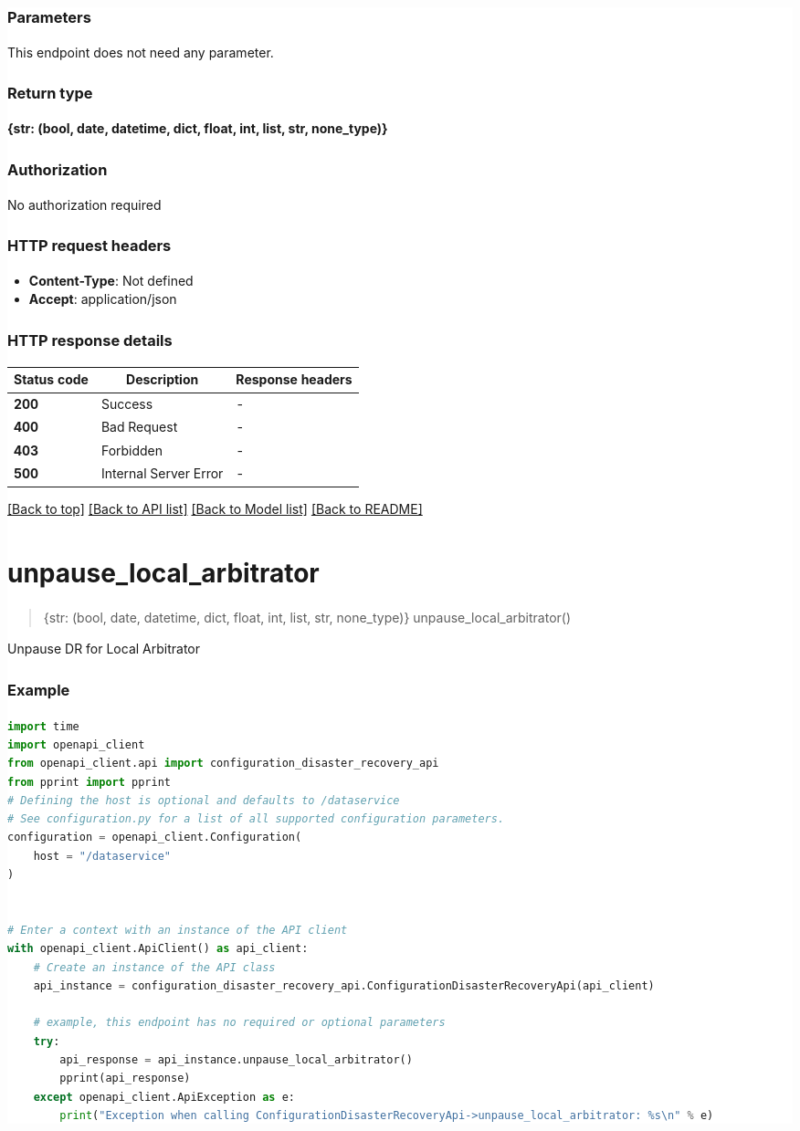 
### Parameters
This endpoint does not need any parameter.

### Return type

**{str: (bool, date, datetime, dict, float, int, list, str, none_type)}**

### Authorization

No authorization required

### HTTP request headers

 - **Content-Type**: Not defined
 - **Accept**: application/json


### HTTP response details

| Status code | Description | Response headers |
|-------------|-------------|------------------|
**200** | Success |  -  |
**400** | Bad Request |  -  |
**403** | Forbidden |  -  |
**500** | Internal Server Error |  -  |

[[Back to top]](#) [[Back to API list]](../README.md#documentation-for-api-endpoints) [[Back to Model list]](../README.md#documentation-for-models) [[Back to README]](../README.md)

# **unpause_local_arbitrator**
> {str: (bool, date, datetime, dict, float, int, list, str, none_type)} unpause_local_arbitrator()



Unpause DR for Local Arbitrator

### Example


```python
import time
import openapi_client
from openapi_client.api import configuration_disaster_recovery_api
from pprint import pprint
# Defining the host is optional and defaults to /dataservice
# See configuration.py for a list of all supported configuration parameters.
configuration = openapi_client.Configuration(
    host = "/dataservice"
)


# Enter a context with an instance of the API client
with openapi_client.ApiClient() as api_client:
    # Create an instance of the API class
    api_instance = configuration_disaster_recovery_api.ConfigurationDisasterRecoveryApi(api_client)

    # example, this endpoint has no required or optional parameters
    try:
        api_response = api_instance.unpause_local_arbitrator()
        pprint(api_response)
    except openapi_client.ApiException as e:
        print("Exception when calling ConfigurationDisasterRecoveryApi->unpause_local_arbitrator: %s\n" % e)
```
